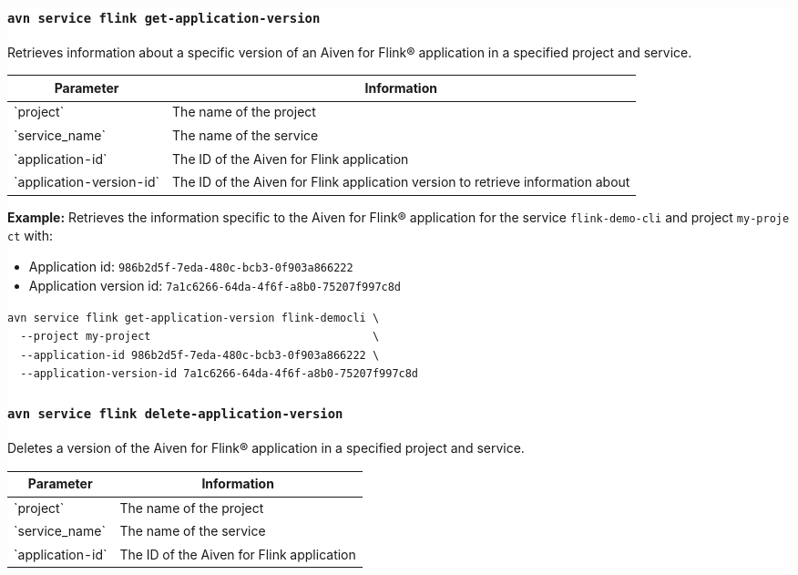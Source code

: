 ### `avn service flink get-application-version`

Retrieves information about a specific version of an Aiven for Flink®
application in a specified project and service.

<table>
  <thead>
    <tr><th>Parameter</th><th>Information</th></tr>
  </thead>
  <tbody>
    <tr>
      <td>`project`</td>
      <td>The name of the project</td>
    </tr>
    <tr>
      <td>`service_name`</td>
      <td>The name of the service</td>
    </tr>
    <tr>
      <td>`application-id`</td>
      <td>The ID of the Aiven for Flink application</td>
    </tr>
    <tr>
      <td>`application-version-id`</td>
      <td>The ID of the Aiven for Flink application version to retrieve information about</td>
    </tr>
  </tbody>
</table>


**Example:** Retrieves the information specific to the Aiven for Flink®
application for the service `flink-demo-cli` and project `my-project`
with:

-   Application id: `986b2d5f-7eda-480c-bcb3-0f903a866222`
-   Application version id: `7a1c6266-64da-4f6f-a8b0-75207f997c8d`

``` 
avn service flink get-application-version flink-democli \
  --project my-project                                  \
  --application-id 986b2d5f-7eda-480c-bcb3-0f903a866222 \
  --application-version-id 7a1c6266-64da-4f6f-a8b0-75207f997c8d
```

### `avn service flink delete-application-version`

Deletes a version of the Aiven for Flink® application in a specified
project and service.

<table>
  <thead>
    <tr><th>Parameter</th><th>Information</th></tr>
  </thead>
  <tbody>
    <tr>
      <td>`project`</td>
      <td>The name of the project</td>
    </tr>
    <tr>
      <td>`service_name`</td>
      <td>The name of the service</td>
    </tr>
    <tr>
      <td>`application-id`</td>
      <td>The ID of the Aiven for Flink application</td>
    </tr>
    <tr>